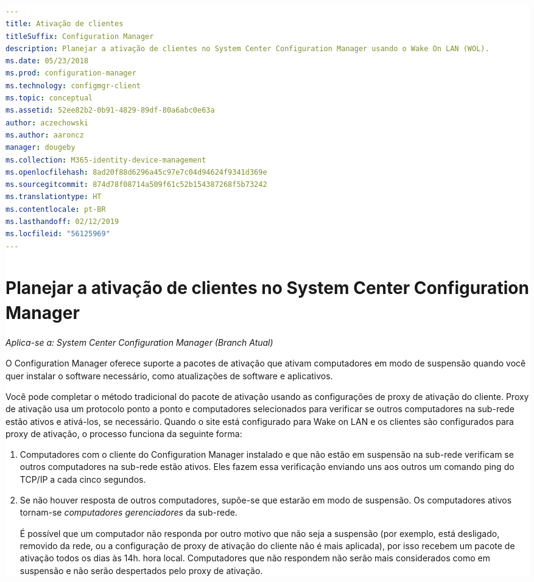 ```yaml
---
title: Ativação de clientes
titleSuffix: Configuration Manager
description: Planejar a ativação de clientes no System Center Configuration Manager usando o Wake On LAN (WOL).
ms.date: 05/23/2018
ms.prod: configuration-manager
ms.technology: configmgr-client
ms.topic: conceptual
ms.assetid: 52ee82b2-0b91-4829-89df-80a6abc0e63a
author: aczechowski
ms.author: aaroncz
manager: dougeby
ms.collection: M365-identity-device-management
ms.openlocfilehash: 8ad20f88d6296a45c97e7c04d94624f9341d369e
ms.sourcegitcommit: 874d78f08714a509f61c52b154387268f5b73242
ms.translationtype: HT
ms.contentlocale: pt-BR
ms.lasthandoff: 02/12/2019
ms.locfileid: "56125969"
---
```

# <a name="plan-how-to-wake-up-clients-in-system-center-configuration-manager"></a>Planejar a ativação de clientes no System Center Configuration Manager

*Aplica-se a: System Center Configuration Manager (Branch Atual)*

 O Configuration Manager oferece suporte a pacotes de ativação que ativam computadores em modo de suspensão quando você quer instalar o software necessário, como atualizações de software e aplicativos.  

Você pode completar o método tradicional do pacote de ativação usando as configurações de proxy de ativação do cliente. Proxy de ativação usa um protocolo ponto a ponto e computadores selecionados para verificar se outros computadores na sub-rede estão ativos e ativá-los, se necessário. Quando o site está configurado para Wake on LAN e os clientes são configurados para proxy de ativação, o processo funciona da seguinte forma:  

1. Computadores com o cliente do Configuration Manager instalado e que não estão em suspensão na sub-rede verificam se outros computadores na sub-rede estão ativos. Eles fazem essa verificação enviando uns aos outros um comando ping do TCP/IP a cada cinco segundos.  

2. Se não houver resposta de outros computadores, supõe-se que estarão em modo de suspensão. Os computadores ativos tornam-se *computadores gerenciadores* da sub-rede.  

    É possível que um computador não responda por outro motivo que não seja a suspensão (por exemplo, está desligado, removido da rede, ou a configuração de proxy de ativação do cliente não é mais aplicada), por isso recebem um pacote de ativação todos os dias às 14h. hora local. Computadores que não respondem não serão mais considerados como em suspensão e não serão despertados pelo proxy de ativação.  
